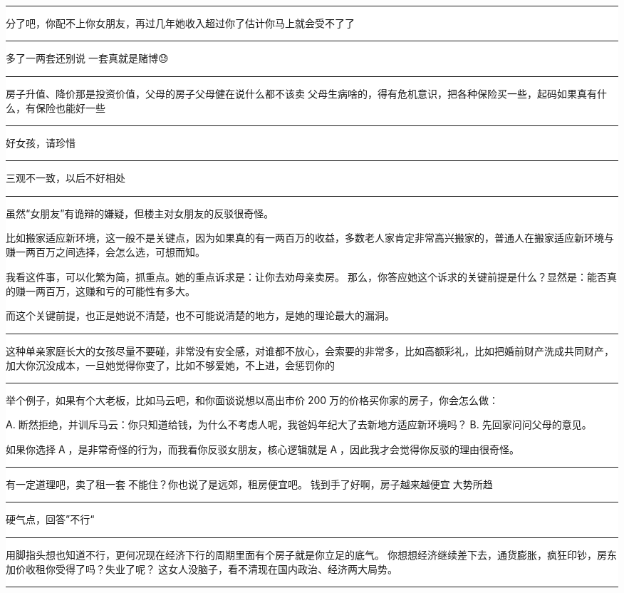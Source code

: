 ---------------------------------------------------

分了吧，你配不上你女朋友，再过几年她收入超过你了估计你马上就会受不了了

---------------------------------------------------

多了一两套还别说 一套真就是赌博😓

---------------------------------------------------

房子升值、降价那是投资价值，父母的房子父母健在说什么都不该卖
父母生病啥的，得有危机意识，把各种保险买一些，起码如果真有什么，有保险也能好一些

---------------------------------------------------

好女孩，请珍惜

---------------------------------------------------

三观不一致，以后不好相处

---------------------------------------------------

虽然“女朋友”有诡辩的嫌疑，但楼主对女朋友的反驳很奇怪。

比如搬家适应新环境，这一般不是关键点，因为如果真的有一两百万的收益，多数老人家肯定非常高兴搬家的，普通人在搬家适应新环境与赚一两百万之间选择，会怎么选，可想而知。

我看这件事，可以化繁为简，抓重点。她的重点诉求是：让你去劝母亲卖房。
那么，你答应她这个诉求的关键前提是什么？显然是：能否真的赚一两百万，这赚和亏的可能性有多大。

而这个关键前提，也正是她说不清楚，也不可能说清楚的地方，是她的理论最大的漏洞。

---------------------------------------------------

这种单亲家庭长大的女孩尽量不要碰，非常没有安全感，对谁都不放心，会索要的非常多，比如高额彩礼，比如把婚前财产洗成共同财产，加大你沉没成本，一旦她觉得你变了，比如不够爱她，不上进，会惩罚你的

---------------------------------------------------

举个例子，如果有个大老板，比如马云吧，和你面谈说想以高出市价 200 万的价格买你家的房子，你会怎么做：

A. 断然拒绝，并训斥马云：你只知道给钱，为什么不考虑人呢，我爸妈年纪大了去新地方适应新环境吗？
B. 先回家问问父母的意见。

如果你选择 A ，是非常奇怪的行为，而我看你反驳女朋友，核心逻辑就是 A ，因此我才会觉得你反驳的理由很奇怪。

---------------------------------------------------

有一定道理吧，卖了租一套 不能住？你也说了是远郊，租房便宜吧。  钱到手了好啊，房子越来越便宜 大势所趋

---------------------------------------------------

硬气点，回答”不行“

---------------------------------------------------

用脚指头想也知道不行，更何况现在经济下行的周期里面有个房子就是你立足的底气。
你想想经济继续差下去，通货膨胀，疯狂印钞，房东加价收租你受得了吗？失业了呢？
这女人没脑子，看不清现在国内政治、经济两大局势。

---------------------------------------------------
